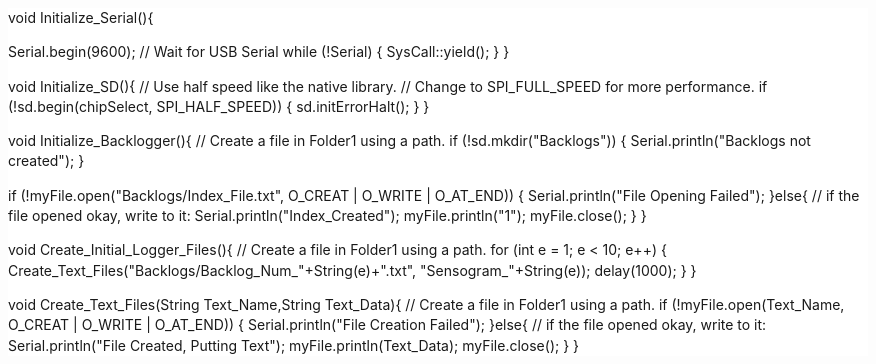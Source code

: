 void Initialize_Serial(){
    
  Serial.begin(9600);
  // Wait for USB Serial 
  while (!Serial) {
    SysCall::yield();
  }
}



void Initialize_SD(){
  // Use half speed like the native library.
  // Change to SPI_FULL_SPEED for more performance.
  if (!sd.begin(chipSelect, SPI_HALF_SPEED)) {
    sd.initErrorHalt();
  }
 }

void Initialize_Backlogger(){
 // Create a file in Folder1 using a path.
if (!sd.mkdir("Backlogs")) {
Serial.println("Backlogs not created");
  }
 
if (!myFile.open("Backlogs/Index_File.txt", O_CREAT | O_WRITE | O_AT_END)) {
Serial.println("File Opening Failed");
}else{
// if the file opened okay, write to it:
Serial.println("Index_Created");
myFile.println("1");
myFile.close();
   }
}


void Create_Initial_Logger_Files(){
 // Create a file in Folder1 using a path.
for (int e = 1; e < 10; e++) {        
Create_Text_Files("Backlogs/Backlog_Num_"+String(e)+".txt", "Sensogram_"+String(e));
delay(1000);
}
} 


void Create_Text_Files(String Text_Name,String Text_Data){
 // Create a file in Folder1 using a path.
if (!myFile.open(Text_Name, O_CREAT | O_WRITE | O_AT_END)) {
 Serial.println("File Creation Failed");
}else{
// if the file opened okay, write to it:
Serial.println("File Created, Putting Text");
myFile.println(Text_Data);
myFile.close();
  }
}
